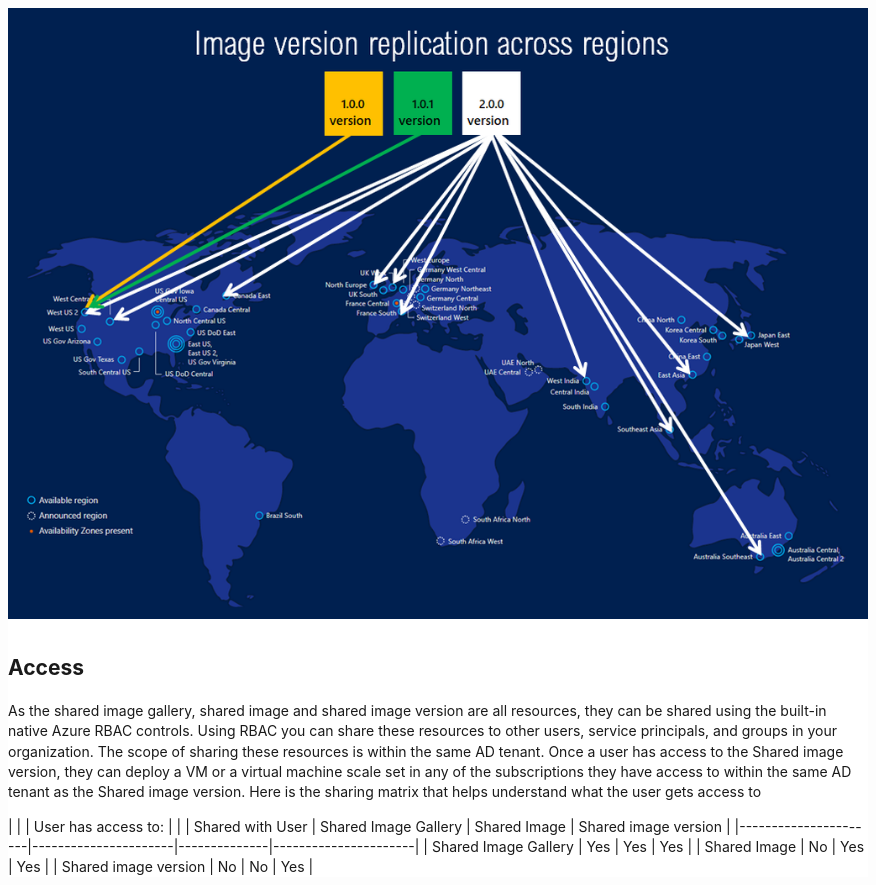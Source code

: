 ![Graphic showing how you can replicate images](./media/shared-image-galleries/replication.png)


## Access
As the shared image gallery, shared image and shared image version are all resources, they can be shared using the built-in native Azure RBAC controls. Using RBAC you can share these resources to other users, service principals, and groups in your organization. The scope of sharing these resources is within the same AD tenant. Once a user has access to the Shared image version, they can deploy a VM or a virtual machine scale set in any of the subscriptions they have access to within the same AD tenant as the Shared image version.  Here is the sharing matrix that helps understand what the user gets access to


|                      |                      | User has access to: |               |
| Shared with User     | Shared Image Gallery | Shared Image | Shared image version |
|----------------------|----------------------|--------------|----------------------|
| Shared Image Gallery | Yes                  | Yes          | Yes                  |
| Shared Image         | No                   | Yes          | Yes                  |
| Shared image version | No                   | No           | Yes                  |

